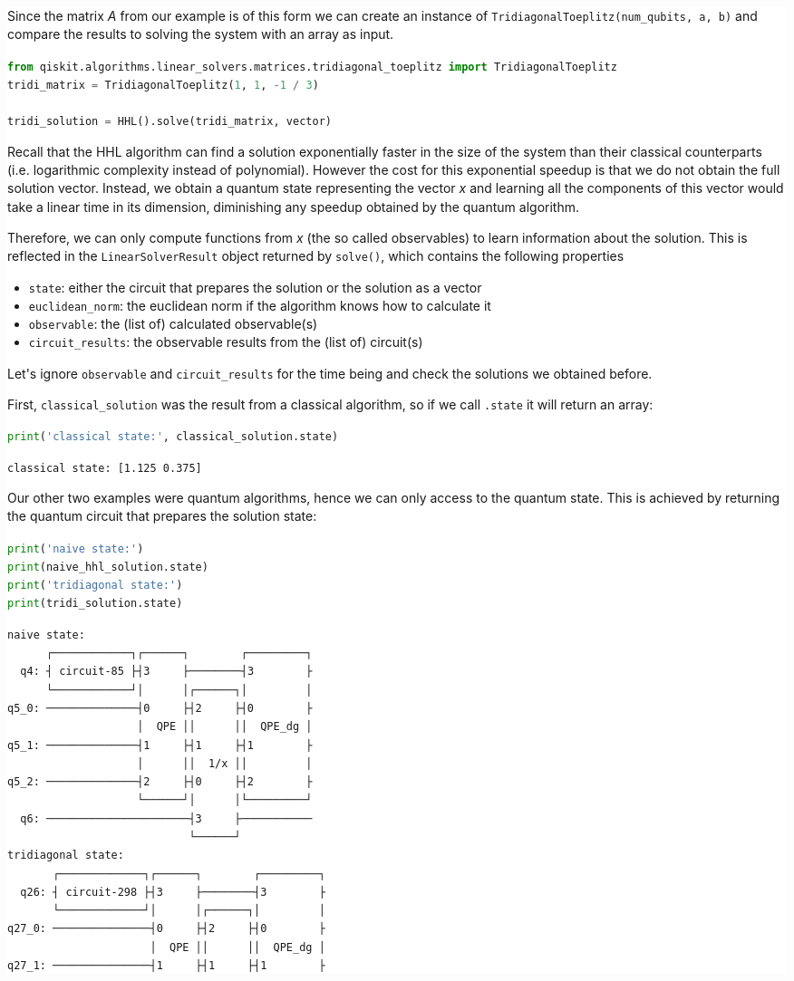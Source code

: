 Since the matrix $A$ from our example is of this form we can create an instance of `TridiagonalToeplitz(num_qubits, a, b)` and compare the results to solving the system with an array as input.


```python
from qiskit.algorithms.linear_solvers.matrices.tridiagonal_toeplitz import TridiagonalToeplitz
tridi_matrix = TridiagonalToeplitz(1, 1, -1 / 3)

tridi_solution = HHL().solve(tridi_matrix, vector)
```

Recall that the HHL algorithm can find a solution exponentially faster in the size of the system than their classical counterparts (i.e. logarithmic complexity instead of polynomial). However the cost for this exponential speedup is that we do not obtain the full solution vector.
Instead, we obtain a quantum state representing the vector $x$ and learning all the components of this vector would take a linear time in its dimension, diminishing any speedup obtained by the quantum algorithm.

Therefore, we can only compute functions from $x$ (the so called observables) to learn information about the solution.
This is reflected in the `LinearSolverResult` object returned by `solve()`, which contains the following properties
- `state`: either the circuit that prepares the solution or the solution as a vector
- `euclidean_norm`: the euclidean norm if the algorithm knows how to calculate it 
- `observable`: the (list of) calculated observable(s)
- `circuit_results`: the observable results from the (list of) circuit(s)

Let's ignore `observable` and `circuit_results` for the time being and check the solutions we obtained before.

First, `classical_solution` was the result from a classical algorithm, so if we call `.state` it will return an array:


```python
print('classical state:', classical_solution.state)
```

    classical state: [1.125 0.375]


Our other two examples were quantum algorithms, hence we can only access to the quantum state. This is achieved by returning the quantum circuit that prepares the solution state:


```python
print('naive state:')
print(naive_hhl_solution.state)
print('tridiagonal state:')
print(tridi_solution.state)
```

    naive state:
          ┌────────────┐┌──────┐        ┌─────────┐
      q4: ┤ circuit-85 ├┤3     ├────────┤3        ├
          └────────────┘│      │┌──────┐│         │
    q5_0: ──────────────┤0     ├┤2     ├┤0        ├
                        │  QPE ││      ││  QPE_dg │
    q5_1: ──────────────┤1     ├┤1     ├┤1        ├
                        │      ││  1/x ││         │
    q5_2: ──────────────┤2     ├┤0     ├┤2        ├
                        └──────┘│      │└─────────┘
      q6: ──────────────────────┤3     ├───────────
                                └──────┘           
    tridiagonal state:
           ┌─────────────┐┌──────┐        ┌─────────┐
      q26: ┤ circuit-298 ├┤3     ├────────┤3        ├
           └─────────────┘│      │┌──────┐│         │
    q27_0: ───────────────┤0     ├┤2     ├┤0        ├
                          │  QPE ││      ││  QPE_dg │
    q27_1: ───────────────┤1     ├┤1     ├┤1        ├
